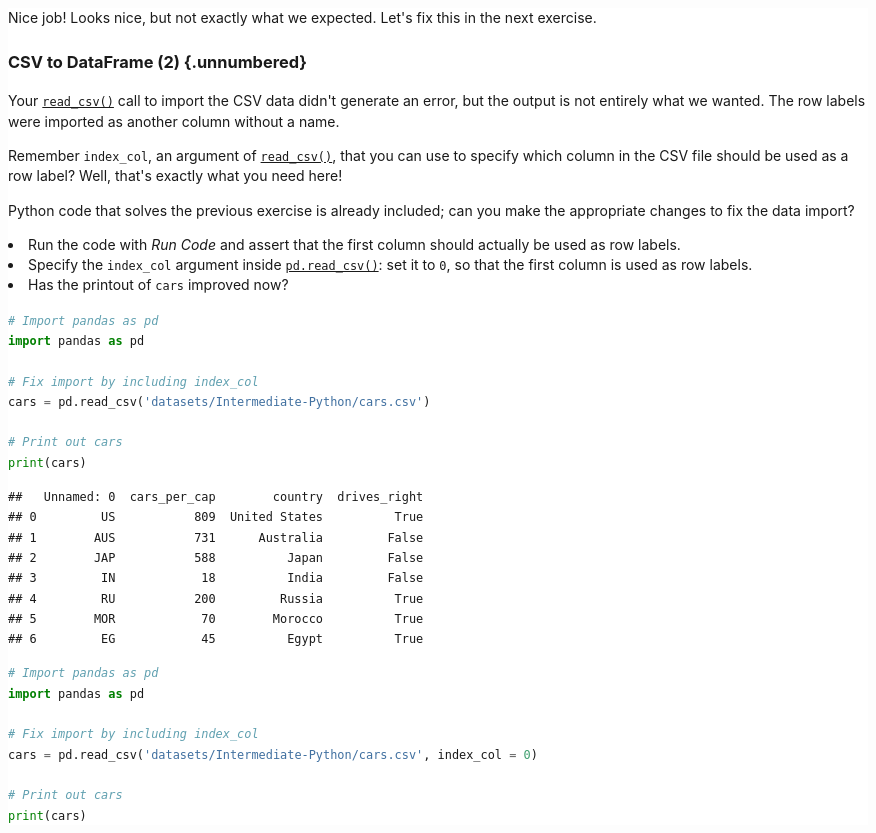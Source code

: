 <p class="">Nice job! Looks nice, but not exactly what we expected. Let's fix this in the next exercise.</p>

### CSV to DataFrame (2) {.unnumbered}


<div class>
<p>Your <a href="https://pandas.pydata.org/pandas-docs/stable/generated/pandas.read_csv.html"><code>read_csv()</code></a> call to import the CSV data didn't generate an error, but the output is not entirely what we wanted. The row labels were imported as another column without a name.</p>
<p>Remember <code>index_col</code>, an argument of <a href="https://pandas.pydata.org/pandas-docs/stable/generated/pandas.read_csv.html"><code>read_csv()</code></a>, that you can use to specify which column in the CSV file should be used as a row label? Well, that's exactly what you need here!</p>
<p>Python code that solves the previous exercise is already included; can you make the appropriate changes to fix the data import?</p>
</div>

<li>Run the code with <em>Run Code</em> and assert that the first column should actually be used as row labels.</li>

<li>Specify the <code>index_col</code> argument inside <a href="https://pandas.pydata.org/pandas-docs/stable/generated/pandas.read_csv.html"><code>pd.read_csv()</code></a>: set it to <code>0</code>, so that the first column is used as row labels.</li>

<li>Has the printout of <code>cars</code> improved now?</li>
<div>

```python
# Import pandas as pd
import pandas as pd

# Fix import by including index_col
cars = pd.read_csv('datasets/Intermediate-Python/cars.csv')

# Print out cars
print(cars)
```

```
##   Unnamed: 0  cars_per_cap        country  drives_right
## 0         US           809  United States          True
## 1        AUS           731      Australia         False
## 2        JAP           588          Japan         False
## 3         IN            18          India         False
## 4         RU           200         Russia          True
## 5        MOR            70        Morocco          True
## 6         EG            45          Egypt          True
```
</div>
<div>

```python
# Import pandas as pd
import pandas as pd

# Fix import by including index_col
cars = pd.read_csv('datasets/Intermediate-Python/cars.csv', index_col = 0)

# Print out cars
print(cars)
```
